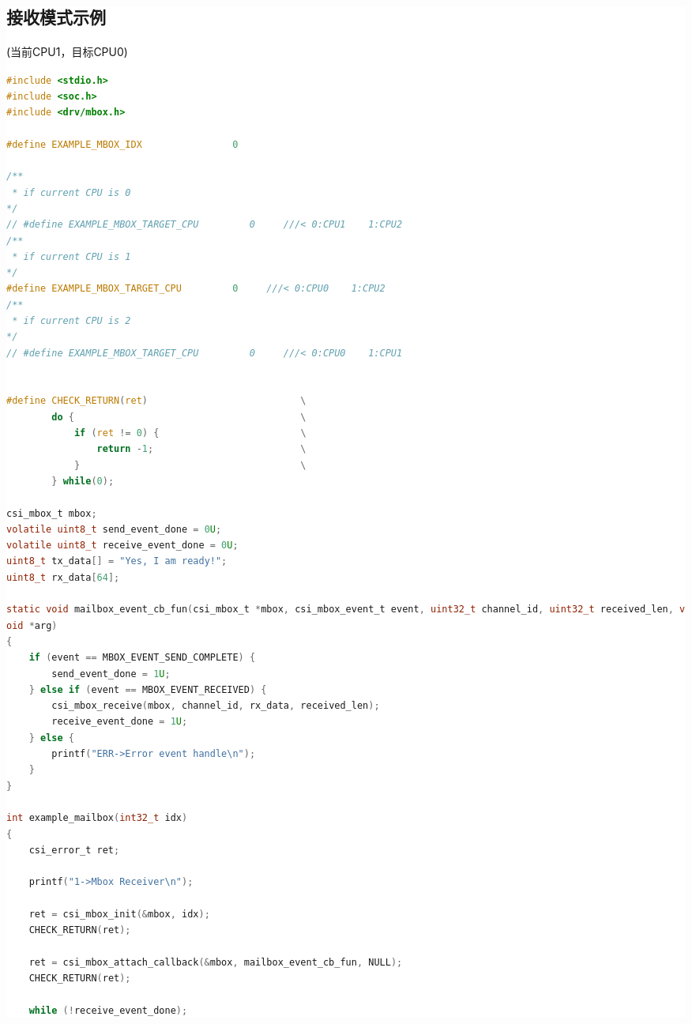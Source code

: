 ## 接收模式示例

(当前CPU1，目标CPU0)

```c
#include <stdio.h>
#include <soc.h>
#include <drv/mbox.h>

#define EXAMPLE_MBOX_IDX                0

/**
 * if current CPU is 0
*/
// #define EXAMPLE_MBOX_TARGET_CPU         0     ///< 0:CPU1    1:CPU2
/**
 * if current CPU is 1
*/
#define EXAMPLE_MBOX_TARGET_CPU         0     ///< 0:CPU0    1:CPU2
/**
 * if current CPU is 2
*/
// #define EXAMPLE_MBOX_TARGET_CPU         0     ///< 0:CPU0    1:CPU1


#define CHECK_RETURN(ret)                           \
        do {                                        \
            if (ret != 0) {                         \
                return -1;                          \
            }                                       \
        } while(0);
        
csi_mbox_t mbox;
volatile uint8_t send_event_done = 0U;
volatile uint8_t receive_event_done = 0U;
uint8_t tx_data[] = "Yes, I am ready!";
uint8_t rx_data[64];

static void mailbox_event_cb_fun(csi_mbox_t *mbox, csi_mbox_event_t event, uint32_t channel_id, uint32_t received_len, void *arg)
{
    if (event == MBOX_EVENT_SEND_COMPLETE) {
        send_event_done = 1U;
    } else if (event == MBOX_EVENT_RECEIVED) {
        csi_mbox_receive(mbox, channel_id, rx_data, received_len);
        receive_event_done = 1U;
    } else {
        printf("ERR->Error event handle\n");
    }
}

int example_mailbox(int32_t idx)
{
    csi_error_t ret;

    printf("1->Mbox Receiver\n");

    ret = csi_mbox_init(&mbox, idx);
	CHECK_RETURN(ret);

    ret = csi_mbox_attach_callback(&mbox, mailbox_event_cb_fun, NULL);
	CHECK_RETURN(ret);

    while (!receive_event_done);
```